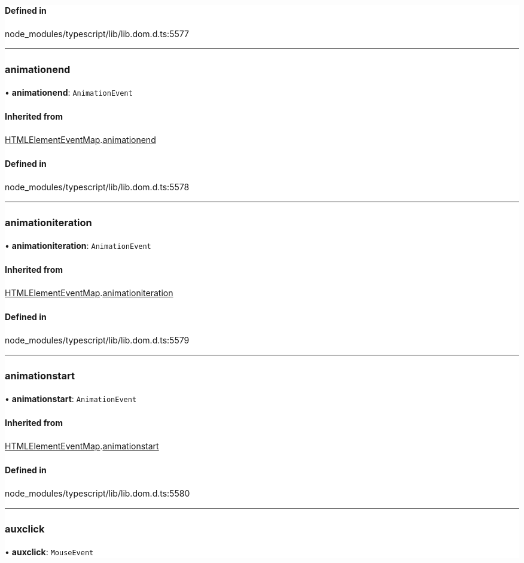 #### Defined in

node_modules/typescript/lib/lib.dom.d.ts:5577

___

### animationend

• **animationend**: `AnimationEvent`

#### Inherited from

[HTMLElementEventMap](akashaproject_ui_awf_testing_utils._internal_.HTMLElementEventMap.md).[animationend](akashaproject_ui_awf_testing_utils._internal_.HTMLElementEventMap.md#animationend)

#### Defined in

node_modules/typescript/lib/lib.dom.d.ts:5578

___

### animationiteration

• **animationiteration**: `AnimationEvent`

#### Inherited from

[HTMLElementEventMap](akashaproject_ui_awf_testing_utils._internal_.HTMLElementEventMap.md).[animationiteration](akashaproject_ui_awf_testing_utils._internal_.HTMLElementEventMap.md#animationiteration)

#### Defined in

node_modules/typescript/lib/lib.dom.d.ts:5579

___

### animationstart

• **animationstart**: `AnimationEvent`

#### Inherited from

[HTMLElementEventMap](akashaproject_ui_awf_testing_utils._internal_.HTMLElementEventMap.md).[animationstart](akashaproject_ui_awf_testing_utils._internal_.HTMLElementEventMap.md#animationstart)

#### Defined in

node_modules/typescript/lib/lib.dom.d.ts:5580

___

### auxclick

• **auxclick**: `MouseEvent`
